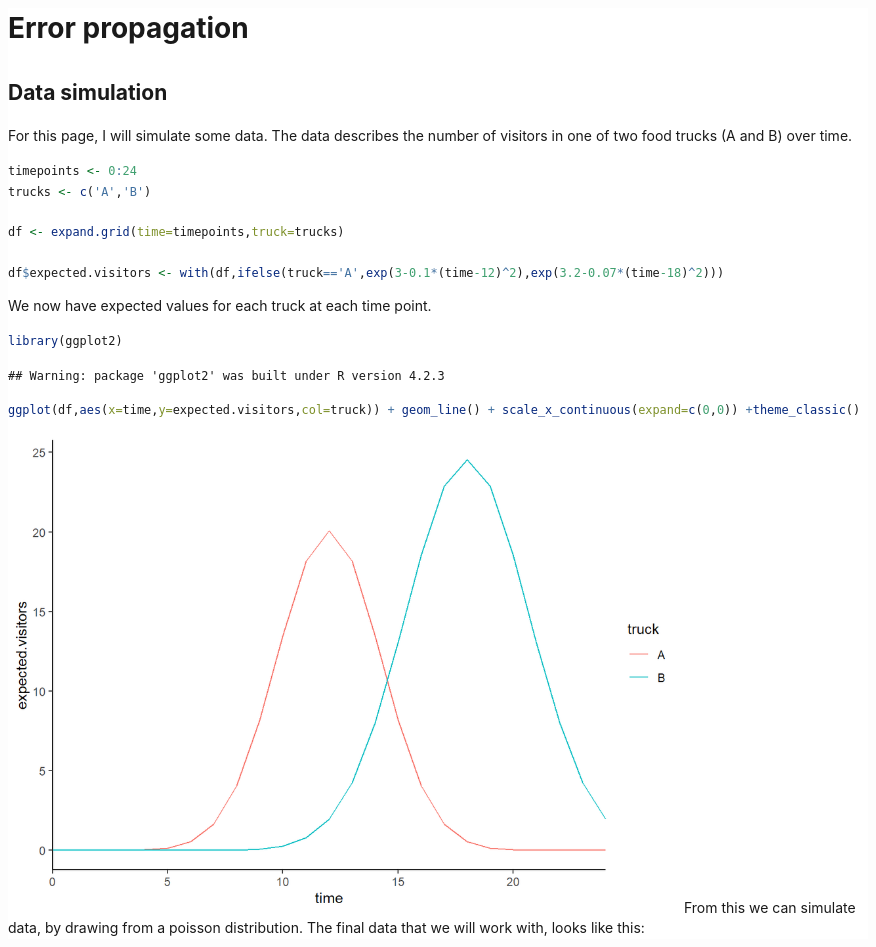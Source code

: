 # Error propagation

## Data simulation
For this page, I will simulate some data. The data describes the number of visitors in one of two food trucks (A and B) over time.

``` r
timepoints <- 0:24
trucks <- c('A','B')

df <- expand.grid(time=timepoints,truck=trucks)

df$expected.visitors <- with(df,ifelse(truck=='A',exp(3-0.1*(time-12)^2),exp(3.2-0.07*(time-18)^2)))
```
We now have expected values for each truck at each time point.

``` r
library(ggplot2)
```

```
## Warning: package 'ggplot2' was built under R version 4.2.3
```

``` r
ggplot(df,aes(x=time,y=expected.visitors,col=truck)) + geom_line() + scale_x_continuous(expand=c(0,0)) +theme_classic()
```

<img src="errorprop_files/figure-html/unnamed-chunk-2-1.png" width="672" />
From this we can simulate data, by drawing from a poisson distribution. The final data that we will work with, looks like this:
